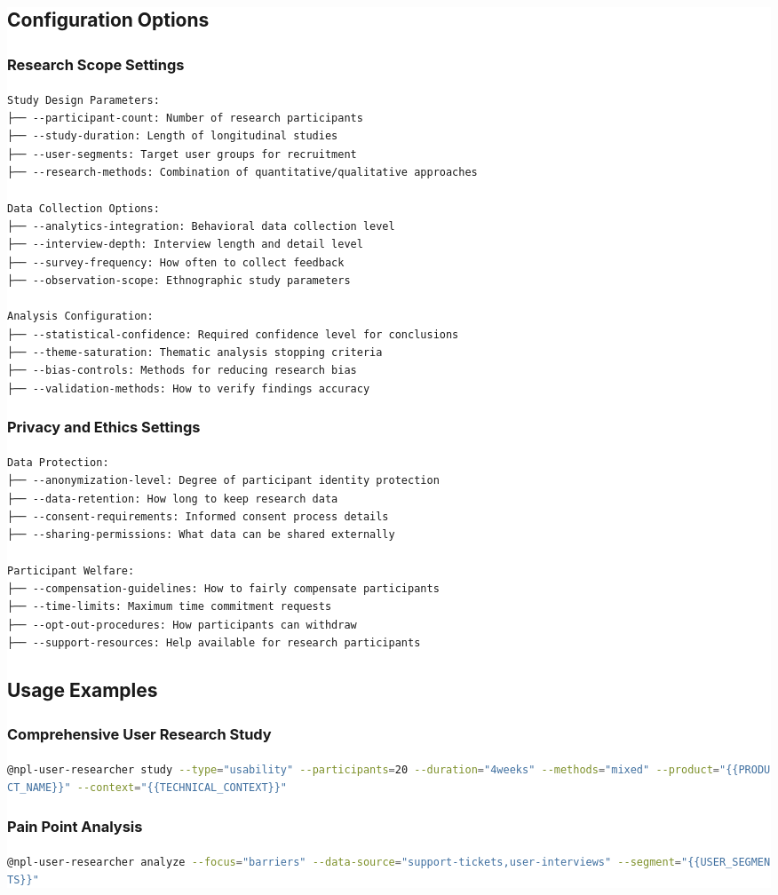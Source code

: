 ## Configuration Options

### Research Scope Settings
```research-config
Study Design Parameters:
├── --participant-count: Number of research participants
├── --study-duration: Length of longitudinal studies
├── --user-segments: Target user groups for recruitment
├── --research-methods: Combination of quantitative/qualitative approaches

Data Collection Options:
├── --analytics-integration: Behavioral data collection level
├── --interview-depth: Interview length and detail level
├── --survey-frequency: How often to collect feedback
├── --observation-scope: Ethnographic study parameters

Analysis Configuration:
├── --statistical-confidence: Required confidence level for conclusions
├── --theme-saturation: Thematic analysis stopping criteria
├── --bias-controls: Methods for reducing research bias
├── --validation-methods: How to verify findings accuracy
```

### Privacy and Ethics Settings
```ethics-config
Data Protection:
├── --anonymization-level: Degree of participant identity protection
├── --data-retention: How long to keep research data
├── --consent-requirements: Informed consent process details
├── --sharing-permissions: What data can be shared externally

Participant Welfare:
├── --compensation-guidelines: How to fairly compensate participants
├── --time-limits: Maximum time commitment requests
├── --opt-out-procedures: How participants can withdraw
├── --support-resources: Help available for research participants
```

## Usage Examples

### Comprehensive User Research Study
```bash
@npl-user-researcher study --type="usability" --participants=20 --duration="4weeks" --methods="mixed" --product="{{PRODUCT_NAME}}" --context="{{TECHNICAL_CONTEXT}}"
```

### Pain Point Analysis
```bash
@npl-user-researcher analyze --focus="barriers" --data-source="support-tickets,user-interviews" --segment="{{USER_SEGMENTS}}"
```

